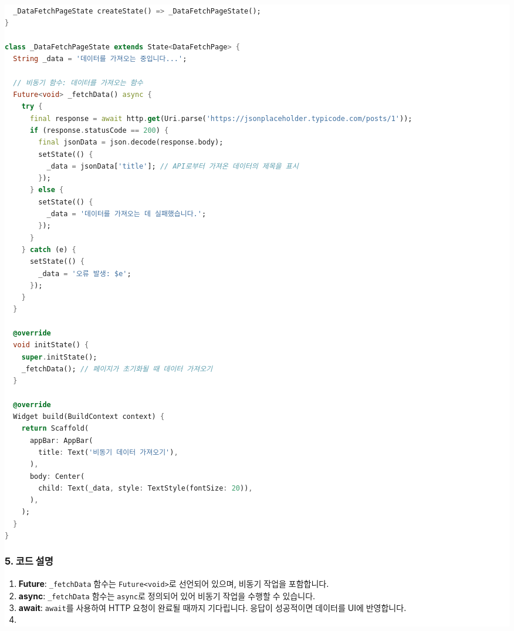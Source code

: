 ```dart
  _DataFetchPageState createState() => _DataFetchPageState();
}

class _DataFetchPageState extends State<DataFetchPage> {
  String _data = '데이터를 가져오는 중입니다...';

  // 비동기 함수: 데이터를 가져오는 함수
  Future<void> _fetchData() async {
    try {
      final response = await http.get(Uri.parse('https://jsonplaceholder.typicode.com/posts/1'));
      if (response.statusCode == 200) {
        final jsonData = json.decode(response.body);
        setState(() {
          _data = jsonData['title']; // API로부터 가져온 데이터의 제목을 표시
        });
      } else {
        setState(() {
          _data = '데이터를 가져오는 데 실패했습니다.';
        });
      }
    } catch (e) {
      setState(() {
        _data = '오류 발생: $e';
      });
    }
  }

  @override
  void initState() {
    super.initState();
    _fetchData(); // 페이지가 초기화될 때 데이터 가져오기
  }

  @override
  Widget build(BuildContext context) {
    return Scaffold(
      appBar: AppBar(
        title: Text('비동기 데이터 가져오기'),
      ),
      body: Center(
        child: Text(_data, style: TextStyle(fontSize: 20)),
      ),
    );
  }
}
```

### 5. 코드 설명

1. **Future**: `_fetchData` 함수는 `Future<void>`로 선언되어 있으며, 비동기 작업을 포함합니다.
2. **async**: `_fetchData` 함수는 `async`로 정의되어 있어 비동기 작업을 수행할 수 있습니다.
3. **await**: `await`를 사용하여 HTTP 요청이 완료될 때까지 기다립니다. 응답이 성공적이면 데이터를 UI에 반영합니다.
4. 
